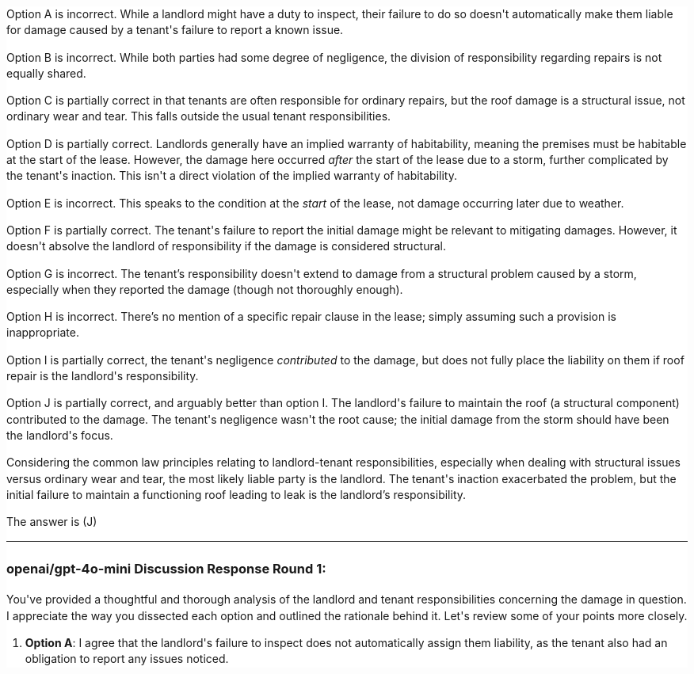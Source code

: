 Option A is incorrect. While a landlord might have a duty to inspect, their failure to do so doesn't automatically make them liable for damage caused by a tenant's failure to report a known issue.

Option B is incorrect.  While both parties had some degree of negligence, the division of responsibility regarding repairs is not equally shared.

Option C is partially correct in that tenants are often responsible for ordinary repairs, but the roof damage is a structural issue, not ordinary wear and tear. This falls outside the usual tenant responsibilities.

Option D is partially correct. Landlords generally have an implied warranty of habitability, meaning the premises must be habitable at the start of the lease. However, the damage here occurred *after* the start of the lease due to a storm, further complicated by the tenant's inaction.  This isn't a direct violation of the implied warranty of habitability.

Option E is incorrect. This speaks to the condition at the *start* of the lease, not damage occurring later due to weather.

Option F is partially correct. The tenant's failure to report the initial damage might be relevant to mitigating damages. However, it doesn't absolve the landlord of responsibility if the damage is considered structural.

Option G is incorrect.  The tenant’s responsibility doesn't extend to damage from a structural problem caused by a storm, especially when they reported the damage (though not thoroughly enough).

Option H is incorrect. There’s no mention of a specific repair clause in the lease; simply assuming such a provision is inappropriate.

Option I is partially correct, the tenant's negligence *contributed* to the damage, but does not fully place the liability on them if roof repair is the landlord's responsibility.

Option J is partially correct, and arguably better than option I. The landlord's failure to maintain the roof (a structural component) contributed to the damage. The tenant's negligence wasn't the root cause; the initial damage from the storm should have been the landlord's focus.

Considering the common law principles relating to landlord-tenant responsibilities, especially when dealing with structural issues versus ordinary wear and tear, the most likely liable party is the landlord. The tenant's inaction exacerbated the problem, but the initial failure to maintain a functioning roof leading to leak is the landlord’s responsibility.

The answer is (J)




[//]: # (2024-11-17 20:21:08)

---




[//]: # (2024-11-17 20:21:15)
### openai/gpt-4o-mini Discussion Response Round 1:


[//]: # (2024-11-17 20:21:15)
You've provided a thoughtful and thorough analysis of the landlord and tenant responsibilities concerning the damage in question. I appreciate the way you dissected each option and outlined the rationale behind it. Let's review some of your points more closely.

1. **Option A**: I agree that the landlord's failure to inspect does not automatically assign them liability, as the tenant also had an obligation to report any issues noticed. 


[//]: # (2024-11-17 20:20:50)
[//]: # (2024-11-17 20:20:50)
[//]: # (2024-11-17 20:20:50)
[//]: # (2024-11-17 20:20:50)
[//]: # (2024-11-17 20:20:50)
[//]: # (2024-11-17 20:20:50)
[//]: # (2024-11-17 20:21:03)
[//]: # (2024-11-17 20:21:03)
[//]: # (2024-11-17 20:21:03)
[//]: # (2024-11-17 20:21:19)
[//]: # (2024-11-17 20:21:19)
[//]: # (2024-11-17 20:21:19)
[//]: # (2024-11-17 20:21:26)
[//]: # (2024-11-17 20:21:26)
[//]: # (2024-11-17 20:21:26)
[//]: # (2024-11-17 20:21:28)
[//]: # (2024-11-17 20:21:28)
[//]: # (2024-11-17 20:21:28)
[//]: # (2024-11-17 20:21:28)
[//]: # (2024-11-17 20:21:28)
[//]: # (2024-11-17 20:21:28)
[//]: # (2024-11-17 20:21:31)
[//]: # (2024-11-17 20:21:31)
[//]: # (2024-11-17 20:21:31)
[//]: # (2024-11-17 20:21:33)
[//]: # (2024-11-17 20:21:33)
[//]: # (2024-11-17 20:21:33)
[//]: # (2024-11-17 20:21:38)
[//]: # (2024-11-17 20:21:38)
[//]: # (2024-11-17 20:21:38)
[//]: # (2024-11-17 20:21:41)
[//]: # (2024-11-17 20:21:41)
[//]: # (2024-11-17 20:21:41)